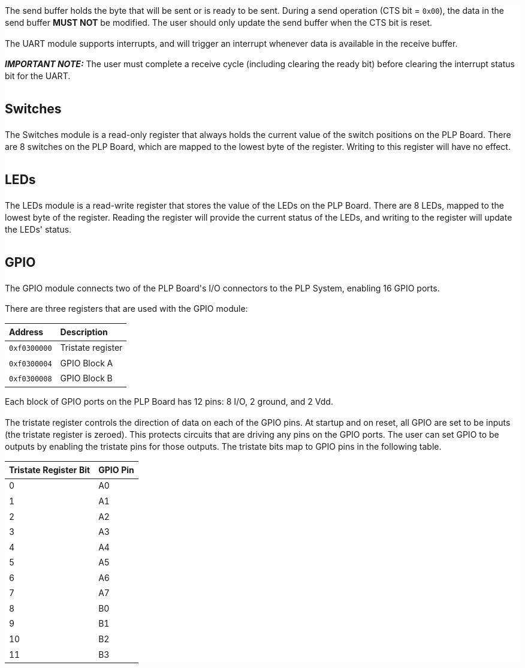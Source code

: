 The send buffer holds the byte that will be sent or is ready to be sent. During a send operation (CTS bit = `0x00`), the data in the send buffer **MUST NOT** be modified. The user should only update the send buffer when the CTS bit is reset.

The UART module supports interrupts, and will trigger an interrupt whenever data is available in the receive buffer.

**_IMPORTANT NOTE:_** The user must complete a receive cycle (including clearing the ready bit) before clearing the interrupt status bit for the UART.

## Switches ##

The Switches module is a read-only register that always holds the current value of the switch positions on the PLP Board. There are 8 switches on the PLP Board, which are mapped to the lowest byte of the register. Writing to this register will have no effect.

## LEDs ##

The LEDs module is a read-write register that stores the value of the LEDs on the PLP Board. There are 8 LEDs, mapped to the lowest byte of the register. Reading the register will provide the current status of the LEDs, and writing to the register will update the LEDs' status.

## GPIO ##

The GPIO module connects two of the PLP Board's I/O connectors to the PLP System, enabling 16 GPIO ports.

There are three registers that are used with the GPIO module:

| Address | Description |
|:--------|:------------|
| `0xf0300000` | Tristate register |
| `0xf0300004` | GPIO Block A |
| `0xf0300008` | GPIO Block B |

Each block of GPIO ports on the PLP Board has 12 pins: 8 I/O, 2 ground, and 2 Vdd.

The tristate register controls the direction of data on each of the GPIO pins. At startup and on reset, all GPIO are set to be inputs (the tristate register is zeroed). This protects circuits that are driving any pins on the GPIO ports. The user can set GPIO to be outputs by enabling the tristate pins for those outputs. The tristate bits map to GPIO pins in the following table.

| Tristate Register Bit | GPIO Pin |
|:----------------------|:---------|
| 0 | A0 |
| 1 | A1 |
| 2 | A2 |
| 3 | A3 |
| 4 | A4 |
| 5 | A5 |
| 6 | A6 |
| 7 | A7 |
| 8 | B0 |
| 9 | B1 |
| 10 | B2 |
| 11 | B3 |